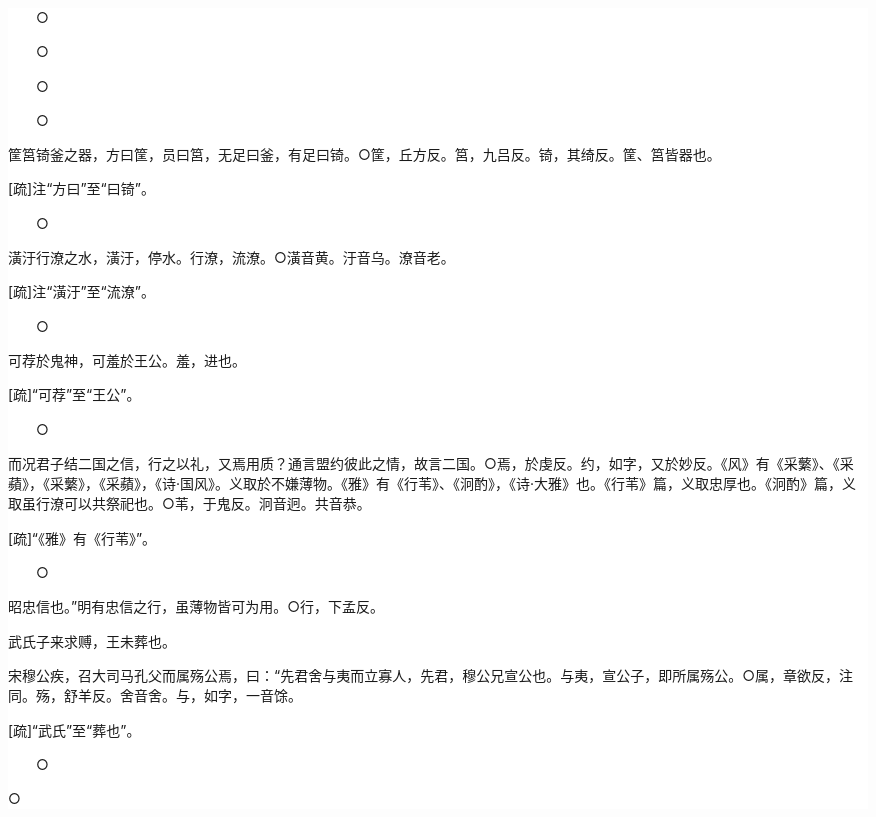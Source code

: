 　　○



　　○



　　○



　　○



筐筥锜釜之器，<span class="q">方曰筐，员曰筥，无足曰釜，有足曰锜。○筐，丘方反。筥，九吕反。锜，其绮反。筐、筥皆器也。</span>

[疏]注“方曰”至“曰锜”。



　　○



潢汙行潦之水，潢汙，停水。行潦，流潦。○潢音黄。汙音乌。潦音老。

[疏]注“潢汙”至“流潦”。



　　○



可荐於鬼神，可羞於王公。<span class="q">羞，进也。</span>

[疏]“可荐”至“王公”。



　　○



而况君子结二国之信，行之以礼，又焉用质？<span class="q">通言盟约彼此之情，故言二国。○焉，於虔反。约，如字，又於妙反。</span>《风》有《采蘩》、《采蘋》，《采蘩》，<span class="q">《采蘋》，《诗·国风》。义取於不嫌薄物。</span>《雅》有《行苇》、《泂酌》，<span class="q">《诗·大雅》也。《行苇》篇，义取忠厚也。《泂酌》篇，义取虽行潦可以共祭祀也。○苇，于鬼反。泂音迥。共音恭。</span>

[疏]“《雅》有《行苇》”。



　　○



昭忠信也。”<span class="q">明有忠信之行，虽薄物皆可为用。○行，下孟反。</span>

武氏子来求赙，王未葬也。

宋穆公疾，召大司马孔父而属殇公焉，曰：“先君舍与夷而立寡人，<span class="q">先君，穆公兄宣公也。与夷，宣公子，即所属殇公。○属，章欲反，注同。殇，舒羊反。舍音舍。与，如字，一音馀。</span>

[疏]“武氏”至“葬也”。



　　○

○
